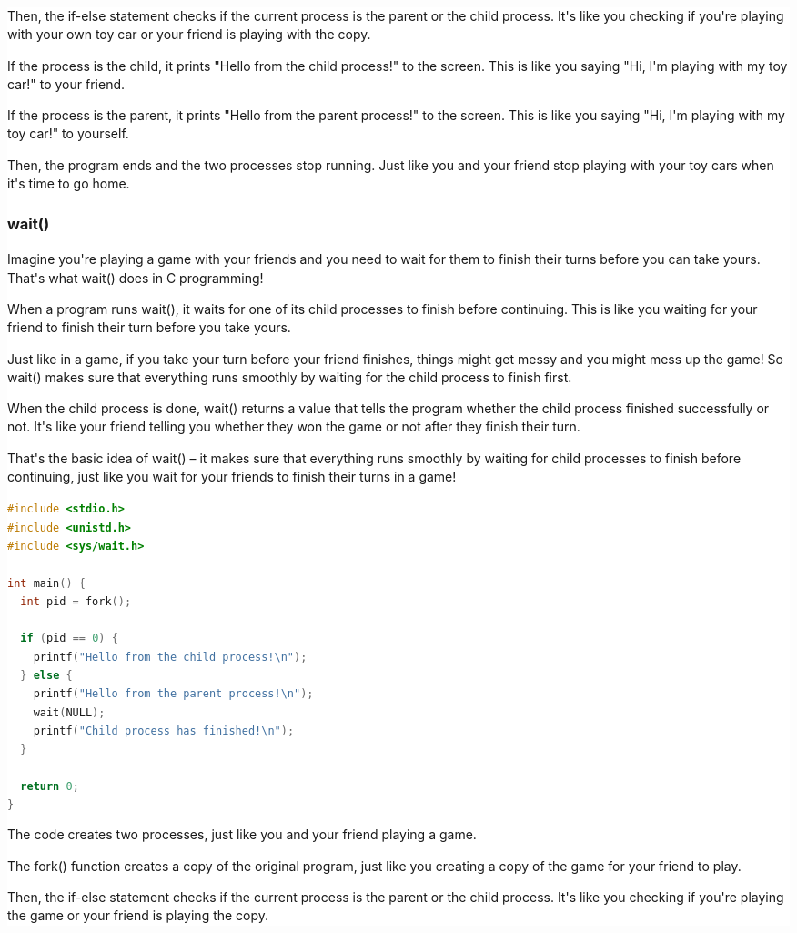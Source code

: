 Then, the if-else statement checks if the current process is the parent or the child process. It's like you checking if you're playing with your own toy car or your friend is playing with the copy.

If the process is the child, it prints "Hello from the child process!" to the screen. This is like you saying "Hi, I'm playing with my toy car!" to your friend.

If the process is the parent, it prints "Hello from the parent process!" to the screen. This is like you saying "Hi, I'm playing with my toy car!" to yourself.

Then, the program ends and the two processes stop running. Just like you and your friend stop playing with your toy cars when it's time to go home.

### wait()
Imagine you're playing a game with your friends and you need to wait for them to finish their turns before you can take yours. That's what wait() does in C programming!

When a program runs wait(), it waits for one of its child processes to finish before continuing. This is like you waiting for your friend to finish their turn before you take yours.

Just like in a game, if you take your turn before your friend finishes, things might get messy and you might mess up the game! So wait() makes sure that everything runs smoothly by waiting for the child process to finish first.

When the child process is done, wait() returns a value that tells the program whether the child process finished successfully or not. It's like your friend telling you whether they won the game or not after they finish their turn.

That's the basic idea of wait() – it makes sure that everything runs smoothly by waiting for child processes to finish before continuing, just like you wait for your friends to finish their turns in a game!
```c
#include <stdio.h>
#include <unistd.h>
#include <sys/wait.h>

int main() {
  int pid = fork();
  
  if (pid == 0) {
    printf("Hello from the child process!\n");
  } else {
    printf("Hello from the parent process!\n");
    wait(NULL);
    printf("Child process has finished!\n");
  }
  
  return 0;
}
```
The code creates two processes, just like you and your friend playing a game.

The fork() function creates a copy of the original program, just like you creating a copy of the game for your friend to play.

Then, the if-else statement checks if the current process is the parent or the child process. It's like you checking if you're playing the game or your friend is playing the copy.
